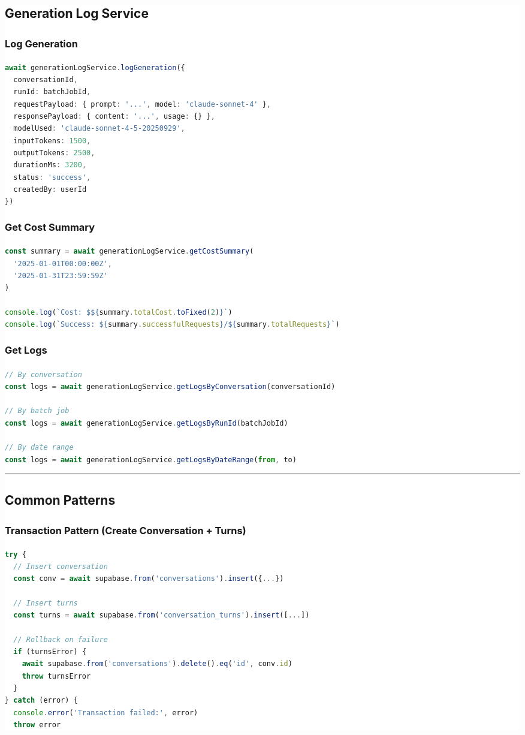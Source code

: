 ## Generation Log Service

### Log Generation
```typescript
await generationLogService.logGeneration({
  conversationId,
  runId: batchJobId,
  requestPayload: { prompt: '...', model: 'claude-sonnet-4' },
  responsePayload: { content: '...', usage: {} },
  modelUsed: 'claude-sonnet-4-5-20250929',
  inputTokens: 1500,
  outputTokens: 2500,
  durationMs: 3200,
  status: 'success',
  createdBy: userId
})
```

### Get Cost Summary
```typescript
const summary = await generationLogService.getCostSummary(
  '2025-01-01T00:00:00Z',
  '2025-01-31T23:59:59Z'
)

console.log(`Cost: $${summary.totalCost.toFixed(2)}`)
console.log(`Success: ${summary.successfulRequests}/${summary.totalRequests}`)
```

### Get Logs
```typescript
// By conversation
const logs = await generationLogService.getLogsByConversation(conversationId)

// By batch job
const logs = await generationLogService.getLogsByRunId(batchJobId)

// By date range
const logs = await generationLogService.getLogsByDateRange(from, to)
```

---

## Common Patterns

### Transaction Pattern (Create Conversation + Turns)
```typescript
try {
  // Insert conversation
  const conv = await supabase.from('conversations').insert({...})
  
  // Insert turns
  const turns = await supabase.from('conversation_turns').insert([...])
  
  // Rollback on failure
  if (turnsError) {
    await supabase.from('conversations').delete().eq('id', conv.id)
    throw turnsError
  }
} catch (error) {
  console.error('Transaction failed:', error)
  throw error
```